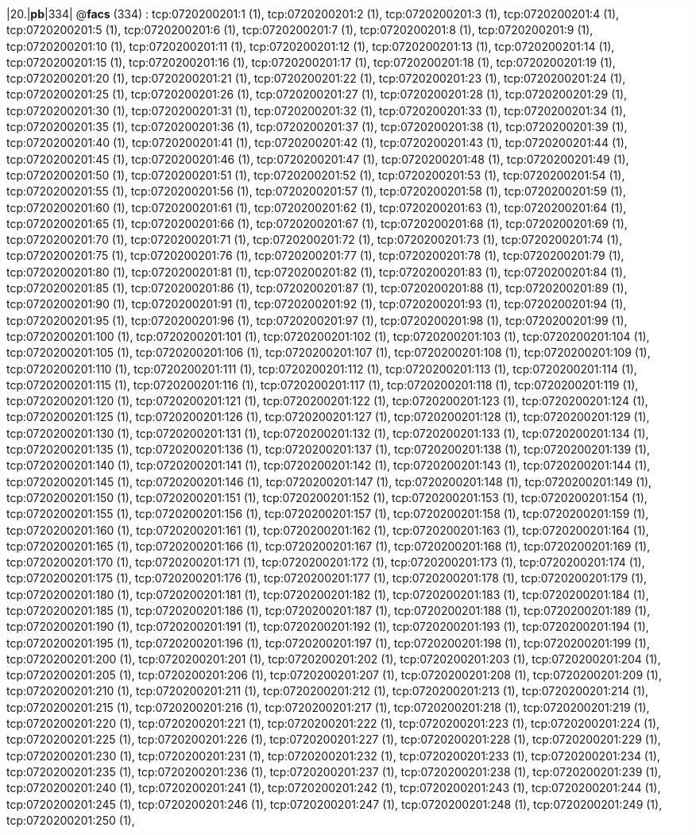 |20.|__pb__|334| @__facs__ (334) : tcp:0720200201:1 (1), tcp:0720200201:2 (1), tcp:0720200201:3 (1), tcp:0720200201:4 (1), tcp:0720200201:5 (1), tcp:0720200201:6 (1), tcp:0720200201:7 (1), tcp:0720200201:8 (1), tcp:0720200201:9 (1), tcp:0720200201:10 (1), tcp:0720200201:11 (1), tcp:0720200201:12 (1), tcp:0720200201:13 (1), tcp:0720200201:14 (1), tcp:0720200201:15 (1), tcp:0720200201:16 (1), tcp:0720200201:17 (1), tcp:0720200201:18 (1), tcp:0720200201:19 (1), tcp:0720200201:20 (1), tcp:0720200201:21 (1), tcp:0720200201:22 (1), tcp:0720200201:23 (1), tcp:0720200201:24 (1), tcp:0720200201:25 (1), tcp:0720200201:26 (1), tcp:0720200201:27 (1), tcp:0720200201:28 (1), tcp:0720200201:29 (1), tcp:0720200201:30 (1), tcp:0720200201:31 (1), tcp:0720200201:32 (1), tcp:0720200201:33 (1), tcp:0720200201:34 (1), tcp:0720200201:35 (1), tcp:0720200201:36 (1), tcp:0720200201:37 (1), tcp:0720200201:38 (1), tcp:0720200201:39 (1), tcp:0720200201:40 (1), tcp:0720200201:41 (1), tcp:0720200201:42 (1), tcp:0720200201:43 (1), tcp:0720200201:44 (1), tcp:0720200201:45 (1), tcp:0720200201:46 (1), tcp:0720200201:47 (1), tcp:0720200201:48 (1), tcp:0720200201:49 (1), tcp:0720200201:50 (1), tcp:0720200201:51 (1), tcp:0720200201:52 (1), tcp:0720200201:53 (1), tcp:0720200201:54 (1), tcp:0720200201:55 (1), tcp:0720200201:56 (1), tcp:0720200201:57 (1), tcp:0720200201:58 (1), tcp:0720200201:59 (1), tcp:0720200201:60 (1), tcp:0720200201:61 (1), tcp:0720200201:62 (1), tcp:0720200201:63 (1), tcp:0720200201:64 (1), tcp:0720200201:65 (1), tcp:0720200201:66 (1), tcp:0720200201:67 (1), tcp:0720200201:68 (1), tcp:0720200201:69 (1), tcp:0720200201:70 (1), tcp:0720200201:71 (1), tcp:0720200201:72 (1), tcp:0720200201:73 (1), tcp:0720200201:74 (1), tcp:0720200201:75 (1), tcp:0720200201:76 (1), tcp:0720200201:77 (1), tcp:0720200201:78 (1), tcp:0720200201:79 (1), tcp:0720200201:80 (1), tcp:0720200201:81 (1), tcp:0720200201:82 (1), tcp:0720200201:83 (1), tcp:0720200201:84 (1), tcp:0720200201:85 (1), tcp:0720200201:86 (1), tcp:0720200201:87 (1), tcp:0720200201:88 (1), tcp:0720200201:89 (1), tcp:0720200201:90 (1), tcp:0720200201:91 (1), tcp:0720200201:92 (1), tcp:0720200201:93 (1), tcp:0720200201:94 (1), tcp:0720200201:95 (1), tcp:0720200201:96 (1), tcp:0720200201:97 (1), tcp:0720200201:98 (1), tcp:0720200201:99 (1), tcp:0720200201:100 (1), tcp:0720200201:101 (1), tcp:0720200201:102 (1), tcp:0720200201:103 (1), tcp:0720200201:104 (1), tcp:0720200201:105 (1), tcp:0720200201:106 (1), tcp:0720200201:107 (1), tcp:0720200201:108 (1), tcp:0720200201:109 (1), tcp:0720200201:110 (1), tcp:0720200201:111 (1), tcp:0720200201:112 (1), tcp:0720200201:113 (1), tcp:0720200201:114 (1), tcp:0720200201:115 (1), tcp:0720200201:116 (1), tcp:0720200201:117 (1), tcp:0720200201:118 (1), tcp:0720200201:119 (1), tcp:0720200201:120 (1), tcp:0720200201:121 (1), tcp:0720200201:122 (1), tcp:0720200201:123 (1), tcp:0720200201:124 (1), tcp:0720200201:125 (1), tcp:0720200201:126 (1), tcp:0720200201:127 (1), tcp:0720200201:128 (1), tcp:0720200201:129 (1), tcp:0720200201:130 (1), tcp:0720200201:131 (1), tcp:0720200201:132 (1), tcp:0720200201:133 (1), tcp:0720200201:134 (1), tcp:0720200201:135 (1), tcp:0720200201:136 (1), tcp:0720200201:137 (1), tcp:0720200201:138 (1), tcp:0720200201:139 (1), tcp:0720200201:140 (1), tcp:0720200201:141 (1), tcp:0720200201:142 (1), tcp:0720200201:143 (1), tcp:0720200201:144 (1), tcp:0720200201:145 (1), tcp:0720200201:146 (1), tcp:0720200201:147 (1), tcp:0720200201:148 (1), tcp:0720200201:149 (1), tcp:0720200201:150 (1), tcp:0720200201:151 (1), tcp:0720200201:152 (1), tcp:0720200201:153 (1), tcp:0720200201:154 (1), tcp:0720200201:155 (1), tcp:0720200201:156 (1), tcp:0720200201:157 (1), tcp:0720200201:158 (1), tcp:0720200201:159 (1), tcp:0720200201:160 (1), tcp:0720200201:161 (1), tcp:0720200201:162 (1), tcp:0720200201:163 (1), tcp:0720200201:164 (1), tcp:0720200201:165 (1), tcp:0720200201:166 (1), tcp:0720200201:167 (1), tcp:0720200201:168 (1), tcp:0720200201:169 (1), tcp:0720200201:170 (1), tcp:0720200201:171 (1), tcp:0720200201:172 (1), tcp:0720200201:173 (1), tcp:0720200201:174 (1), tcp:0720200201:175 (1), tcp:0720200201:176 (1), tcp:0720200201:177 (1), tcp:0720200201:178 (1), tcp:0720200201:179 (1), tcp:0720200201:180 (1), tcp:0720200201:181 (1), tcp:0720200201:182 (1), tcp:0720200201:183 (1), tcp:0720200201:184 (1), tcp:0720200201:185 (1), tcp:0720200201:186 (1), tcp:0720200201:187 (1), tcp:0720200201:188 (1), tcp:0720200201:189 (1), tcp:0720200201:190 (1), tcp:0720200201:191 (1), tcp:0720200201:192 (1), tcp:0720200201:193 (1), tcp:0720200201:194 (1), tcp:0720200201:195 (1), tcp:0720200201:196 (1), tcp:0720200201:197 (1), tcp:0720200201:198 (1), tcp:0720200201:199 (1), tcp:0720200201:200 (1), tcp:0720200201:201 (1), tcp:0720200201:202 (1), tcp:0720200201:203 (1), tcp:0720200201:204 (1), tcp:0720200201:205 (1), tcp:0720200201:206 (1), tcp:0720200201:207 (1), tcp:0720200201:208 (1), tcp:0720200201:209 (1), tcp:0720200201:210 (1), tcp:0720200201:211 (1), tcp:0720200201:212 (1), tcp:0720200201:213 (1), tcp:0720200201:214 (1), tcp:0720200201:215 (1), tcp:0720200201:216 (1), tcp:0720200201:217 (1), tcp:0720200201:218 (1), tcp:0720200201:219 (1), tcp:0720200201:220 (1), tcp:0720200201:221 (1), tcp:0720200201:222 (1), tcp:0720200201:223 (1), tcp:0720200201:224 (1), tcp:0720200201:225 (1), tcp:0720200201:226 (1), tcp:0720200201:227 (1), tcp:0720200201:228 (1), tcp:0720200201:229 (1), tcp:0720200201:230 (1), tcp:0720200201:231 (1), tcp:0720200201:232 (1), tcp:0720200201:233 (1), tcp:0720200201:234 (1), tcp:0720200201:235 (1), tcp:0720200201:236 (1), tcp:0720200201:237 (1), tcp:0720200201:238 (1), tcp:0720200201:239 (1), tcp:0720200201:240 (1), tcp:0720200201:241 (1), tcp:0720200201:242 (1), tcp:0720200201:243 (1), tcp:0720200201:244 (1), tcp:0720200201:245 (1), tcp:0720200201:246 (1), tcp:0720200201:247 (1), tcp:0720200201:248 (1), tcp:0720200201:249 (1), tcp:0720200201:250 (1),